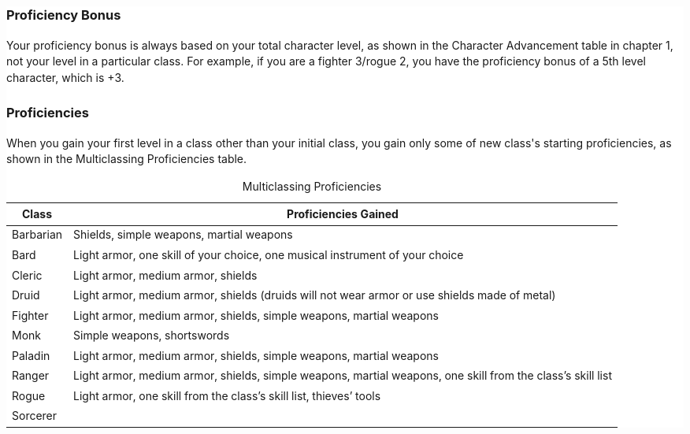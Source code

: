 ### Proficiency Bonus
Your proficiency bonus is always based on your total character level, as shown in the Character Advancement table in chapter 1, not your level in a particular class. For example, if you are a fighter 3/rogue 2, you have the proficiency bonus of a 5th  level character, which is +3.

### Proficiencies
When you gain your first level in a class other than your initial class, you gain only some of new class's starting proficiencies, as shown in the Multiclassing Proficiencies table.

<table>
<caption id="multiclassingproficiencies">Multiclassing Proficiencies</caption>
<colgroup>
<col style="text-align:left;"/>
<col style="text-align:left;"/>
</colgroup>

<thead>
<tr>
	<th>Class</th>
	<th>Proficiencies Gained</th>
</tr>
</thead>

<tbody>
<tr>
	<td>Barbarian</td>
	<td>Shields, simple weapons, martial weapons</td>
</tr>
<tr>
	<td>Bard</td>
	<td>Light armor, one skill of your choice, one musical instrument of your choice</td>
</tr>
<tr>
	<td>Cleric</td>
	<td>Light armor, medium armor, shields</td>
</tr>
<tr>
	<td>Druid</td>
	<td>Light armor, medium armor, shields (druids will not wear armor or use shields made of metal)</td>
</tr>
<tr>
	<td>Fighter</td>
	<td>Light armor, medium armor, shields, simple weapons, martial weapons</td>
</tr>
<tr>
	<td>Monk</td>
	<td>Simple weapons, shortswords</td>
</tr>
<tr>
	<td>Paladin</td>
	<td>Light armor, medium armor, shields, simple weapons, martial weapons</td>
</tr>
<tr>
	<td>Ranger</td>
	<td>Light armor, medium armor, shields, simple weapons, martial weapons, one skill from the class&#8217;s skill list</td>
</tr>
<tr>
	<td>Rogue</td>
	<td>Light armor, one skill from the class&#8217;s skill list, thieves&#8217; tools</td>
</tr>
<tr>
	<td>Sorcerer</td>